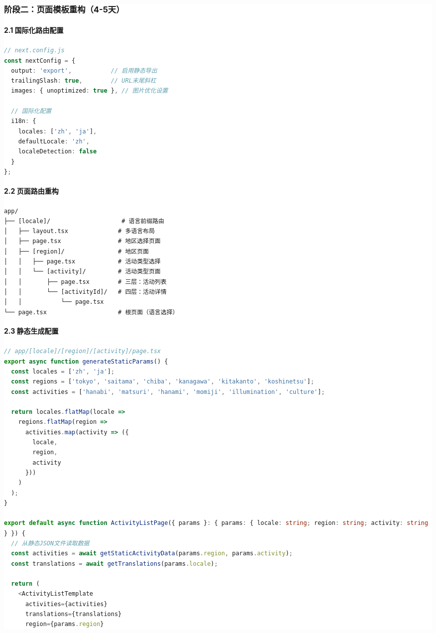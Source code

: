 ### 阶段二：页面模板重构（4-5天）

#### 2.1 国际化路由配置
```typescript
// next.config.js
const nextConfig = {
  output: 'export',           // 启用静态导出
  trailingSlash: true,        // URL末尾斜杠
  images: { unoptimized: true }, // 图片优化设置
  
  // 国际化配置
  i18n: {
    locales: ['zh', 'ja'],
    defaultLocale: 'zh',
    localeDetection: false
  }
};
```

#### 2.2 页面路由重构
```
app/
├── [locale]/                    # 语言前缀路由
│   ├── layout.tsx              # 多语言布局
│   ├── page.tsx                # 地区选择页面
│   ├── [region]/               # 地区页面
│   │   ├── page.tsx            # 活动类型选择
│   │   └── [activity]/         # 活动类型页面
│   │       ├── page.tsx        # 三层：活动列表
│   │       └── [activityId]/   # 四层：活动详情
│   │           └── page.tsx
└── page.tsx                    # 根页面（语言选择）
```

#### 2.3 静态生成配置
```typescript
// app/[locale]/[region]/[activity]/page.tsx
export async function generateStaticParams() {
  const locales = ['zh', 'ja'];
  const regions = ['tokyo', 'saitama', 'chiba', 'kanagawa', 'kitakanto', 'koshinetsu'];
  const activities = ['hanabi', 'matsuri', 'hanami', 'momiji', 'illumination', 'culture'];
  
  return locales.flatMap(locale =>
    regions.flatMap(region =>
      activities.map(activity => ({
        locale,
        region,
        activity
      }))
    )
  );
}

export default async function ActivityListPage({ params }: { params: { locale: string; region: string; activity: string } }) {
  // 从静态JSON文件读取数据
  const activities = await getStaticActivityData(params.region, params.activity);
  const translations = await getTranslations(params.locale);
  
  return (
    <ActivityListTemplate
      activities={activities}
      translations={translations}
      region={params.region}
```